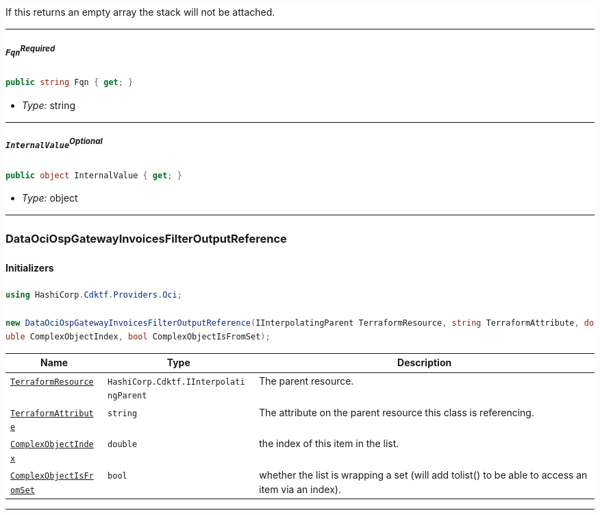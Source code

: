 If this returns an empty array the stack will not be attached.

---

##### `Fqn`<sup>Required</sup> <a name="Fqn" id="rhizo-co-terraform-provider-oci.dataOciOspGatewayInvoices.DataOciOspGatewayInvoicesFilterList.property.fqn"></a>

```csharp
public string Fqn { get; }
```

- *Type:* string

---

##### `InternalValue`<sup>Optional</sup> <a name="InternalValue" id="rhizo-co-terraform-provider-oci.dataOciOspGatewayInvoices.DataOciOspGatewayInvoicesFilterList.property.internalValue"></a>

```csharp
public object InternalValue { get; }
```

- *Type:* object

---


### DataOciOspGatewayInvoicesFilterOutputReference <a name="DataOciOspGatewayInvoicesFilterOutputReference" id="rhizo-co-terraform-provider-oci.dataOciOspGatewayInvoices.DataOciOspGatewayInvoicesFilterOutputReference"></a>

#### Initializers <a name="Initializers" id="rhizo-co-terraform-provider-oci.dataOciOspGatewayInvoices.DataOciOspGatewayInvoicesFilterOutputReference.Initializer"></a>

```csharp
using HashiCorp.Cdktf.Providers.Oci;

new DataOciOspGatewayInvoicesFilterOutputReference(IInterpolatingParent TerraformResource, string TerraformAttribute, double ComplexObjectIndex, bool ComplexObjectIsFromSet);
```

| **Name** | **Type** | **Description** |
| --- | --- | --- |
| <code><a href="#rhizo-co-terraform-provider-oci.dataOciOspGatewayInvoices.DataOciOspGatewayInvoicesFilterOutputReference.Initializer.parameter.terraformResource">TerraformResource</a></code> | <code>HashiCorp.Cdktf.IInterpolatingParent</code> | The parent resource. |
| <code><a href="#rhizo-co-terraform-provider-oci.dataOciOspGatewayInvoices.DataOciOspGatewayInvoicesFilterOutputReference.Initializer.parameter.terraformAttribute">TerraformAttribute</a></code> | <code>string</code> | The attribute on the parent resource this class is referencing. |
| <code><a href="#rhizo-co-terraform-provider-oci.dataOciOspGatewayInvoices.DataOciOspGatewayInvoicesFilterOutputReference.Initializer.parameter.complexObjectIndex">ComplexObjectIndex</a></code> | <code>double</code> | the index of this item in the list. |
| <code><a href="#rhizo-co-terraform-provider-oci.dataOciOspGatewayInvoices.DataOciOspGatewayInvoicesFilterOutputReference.Initializer.parameter.complexObjectIsFromSet">ComplexObjectIsFromSet</a></code> | <code>bool</code> | whether the list is wrapping a set (will add tolist() to be able to access an item via an index). |

---
